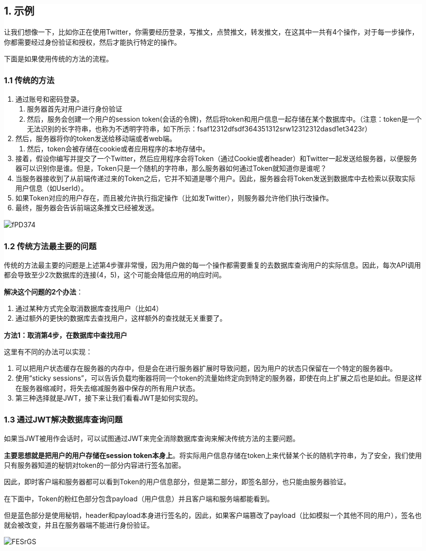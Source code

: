 ## 1. 示例

让我们想像一下，比如你正在使用Twitter，你需要经历登录，写推文，点赞推文，转发推文，在这其中一共有4个操作，对于每一步操作，你都需要经过身份验证和授权，然后才能执行特定的操作。

下面是如果使用传统的方法的流程。

### 1.1 传统的方法

1. 通过账号和密码登录。
   1. 服务器首先对用户进行身份验证
   2. 然后，服务会创建一个用户的session token(会话的令牌)，然后将token和用户信息一起存储在某个数据库中。（注意：token是一个无法识别的长字符串，也称为不透明字符串，如下所示：fsaf12312dfsdf364351312srw12312312dasd1et3423r）
2. 然后，服务器将你的token发送给移动端或者web端。
   1. 然后，token会被存储在cookie或者应用程序的本地存储中。
3. 接着，假设你编写并提交了一个Twitter，然后应用程序会将Token（通过Cookie或者header）和Twitter一起发送给服务器，以便服务器可以识别你是谁。但是，Token只是一个随机的字符串，那么服务器如何通过Token就知道你是谁呢？
4. 当服务器接收到了从前端传递过来的Token之后，它并不知道是哪个用户。因此，服务器会将Token发送到数据库中去检索以获取实际用户信息（如UserId）。
5. 如果Token对应的用户存在，而且被允许执行指定操作（比如发Twitter），则服务器允许他们执行改操作。
6. 最终，服务器会告诉前端这条推文已经被发送。

![fPD374](https://image.ldbmcs.com/fPD374.jpg)



### 1.2 传统方法最主要的问题

传统的方法最主要的问题是上述第4步骤非常慢，因为用户做的每一个操作都需要重复的去数据库查询用户的实际信息。因此，每次API调用都会导致至少2次数据库的连接(4，5)，这个可能会降低应用的响应时间。

**解决这个问题的2个办法**：

1. 通过某种方式完全取消数据库查找用户（比如4）
2. 通过额外的更快的数据库去查找用户，这样额外的查找就无关重要了。

**方法1：取消第4步，在数据库中查找用户**

这里有不同的办法可以实现：

1. 可以把用户状态缓存在服务器的内存中，但是会在进行服务器扩展时导致问题，因为用户的状态只保留在一个特定的服务器中。
2. 使用“sticky sessions”，可以告诉负载均衡器将同一个token的流量始终定向到特定的服务器，即使在向上扩展之后也是如此。但是这样在服务器缩减时，将失去缩减服务器中保存的所有用户状态。
3. 第三种选择就是JWT，接下来让我们看看JWT是如何实现的。

### 1.3 通过JWT解决数据库查询问题

如果当JWT被用作会话时，可以试图通过JWT来完全消除数据库查询来解决传统方法的主要问题。

**主要思想就是把用户的用户存储在session token本身上**。将实际用户信息存储在token上来代替某个长的随机字符串，为了安全，我们使用只有服务器知道的秘钥对token的一部分内容进行签名加密。

因此，即时客户端和服务器都可以看到Token的用户信息部分，但是第二部分，即签名部分，也只能由服务器验证。

在下面中，Token的粉红色部分包含payload（用户信息）并且客户端和服务端都能看到。

但是蓝色部分是使用秘钥，header和payload本身进行签名的，因此，如果客户端篡改了payload（比如模拟一个其他不同的用户），签名也就会被改变，并且在服务器端不能进行身份验证。

![FESrGS](https://image.ldbmcs.com/FESrGS.jpg)
